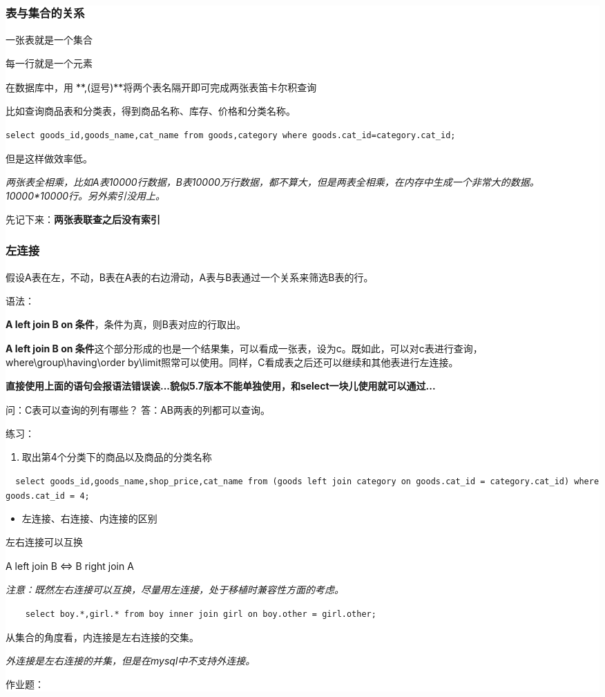 ### 表与集合的关系

一张表就是一个集合

每一行就是一个元素

在数据库中，用 **,(逗号)**将两个表名隔开即可完成两张表笛卡尔积查询

比如查询商品表和分类表，得到商品名称、库存、价格和分类名称。

```
select goods_id,goods_name,cat_name from goods,category where goods.cat_id=category.cat_id;
```

但是这样做效率低。

*两张表全相乘，比如A表10000行数据，B表10000万行数据，都不算大，但是两表全相乘，在内存中生成一个非常大的数据。10000\*10000行。另外索引没用上。*

先记下来：**两张表联查之后没有索引**

### 左连接

假设A表在左，不动，B表在A表的右边滑动，A表与B表通过一个关系来筛选B表的行。

语法：

**A left join B on 条件**，条件为真，则B表对应的行取出。

**A left join B on 条件**这个部分形成的也是一个结果集，可以看成一张表，设为c。既如此，可以对c表进行查询，where\group\having\order by\limit照常可以使用。同样，C看成表之后还可以继续和其他表进行左连接。

**直接使用上面的语句会报语法错误诶...貌似5.7版本不能单独使用，和select一块儿使用就可以通过...**

问：C表可以查询的列有哪些？
答：AB两表的列都可以查询。

练习：

  1. 取出第4个分类下的商品以及商品的分类名称

  ```
    select goods_id,goods_name,shop_price,cat_name from (goods left join category on goods.cat_id = category.cat_id) where goods.cat_id = 4;
  ```

- 左连接、右连接、内连接的区别

左右连接可以互换

A left join B <=> B right join A

*注意：既然左右连接可以互换，尽量用左连接，处于移植时兼容性方面的考虑。*

```
    select boy.*,girl.* from boy inner join girl on boy.other = girl.other;
```

从集合的角度看，内连接是左右连接的交集。

*外连接是左右连接的并集，但是在mysql中不支持外连接。*

作业题：
